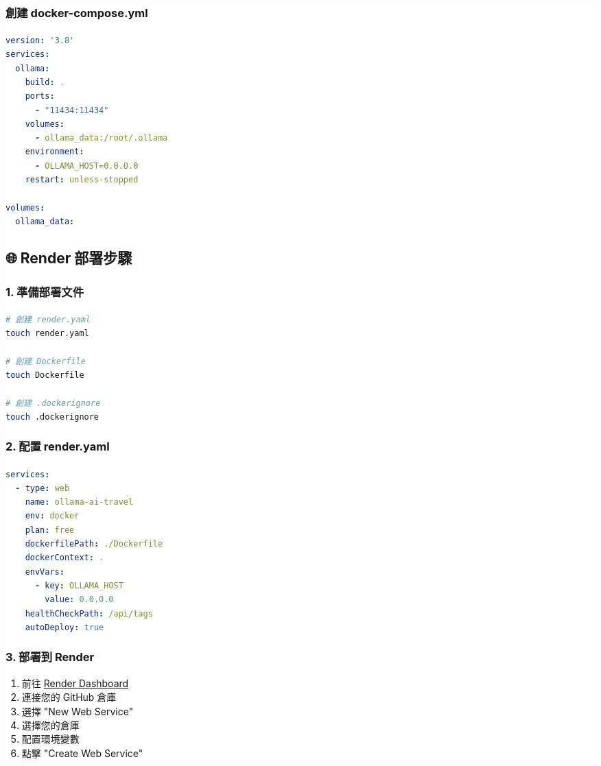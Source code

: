 ### **創建 docker-compose.yml**
```yaml
version: '3.8'
services:
  ollama:
    build: .
    ports:
      - "11434:11434"
    volumes:
      - ollama_data:/root/.ollama
    environment:
      - OLLAMA_HOST=0.0.0.0
    restart: unless-stopped

volumes:
  ollama_data:
```

## 🌐 **Render 部署步驟**

### **1. 準備部署文件**
```bash
# 創建 render.yaml
touch render.yaml

# 創建 Dockerfile
touch Dockerfile

# 創建 .dockerignore
touch .dockerignore
```

### **2. 配置 render.yaml**
```yaml
services:
  - type: web
    name: ollama-ai-travel
    env: docker
    plan: free
    dockerfilePath: ./Dockerfile
    dockerContext: .
    envVars:
      - key: OLLAMA_HOST
        value: 0.0.0.0
    healthCheckPath: /api/tags
    autoDeploy: true
```

### **3. 部署到 Render**
1. 前往 [Render Dashboard](https://dashboard.render.com/)
2. 連接您的 GitHub 倉庫
3. 選擇 "New Web Service"
4. 選擇您的倉庫
5. 配置環境變數
6. 點擊 "Create Web Service"
